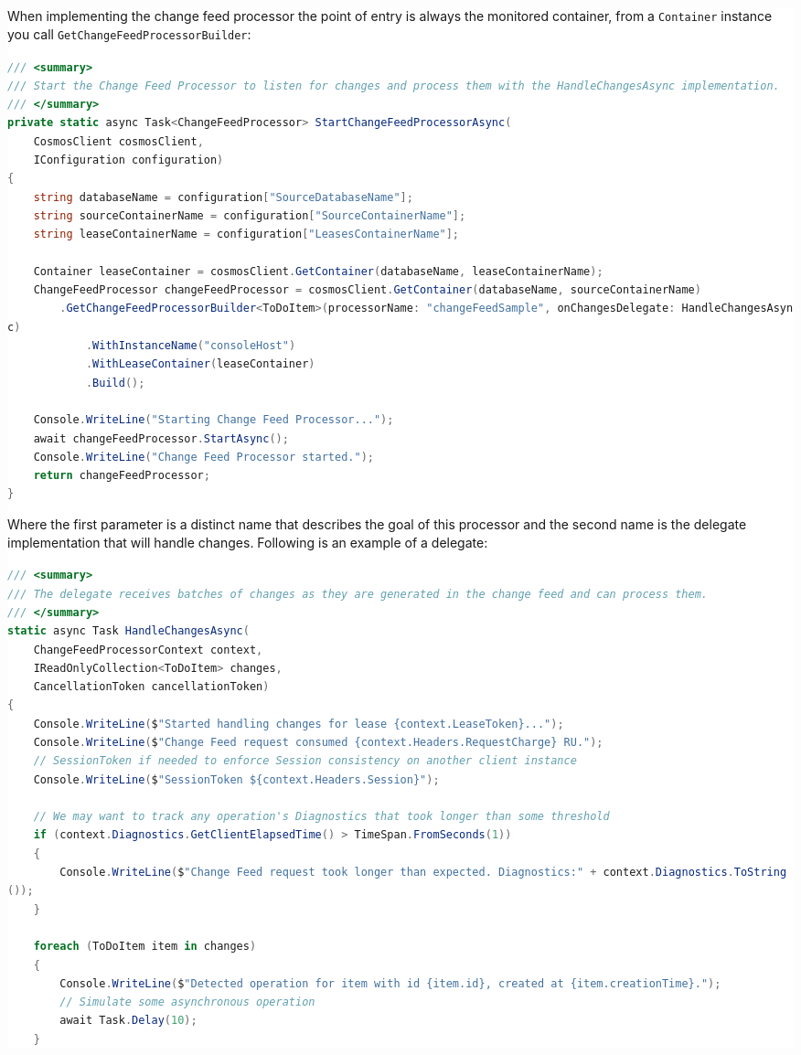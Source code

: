 When implementing the change feed processor the point of entry is always the monitored container, from a `Container` instance you call `GetChangeFeedProcessorBuilder`:

```csharp
/// <summary>
/// Start the Change Feed Processor to listen for changes and process them with the HandleChangesAsync implementation.
/// </summary>
private static async Task<ChangeFeedProcessor> StartChangeFeedProcessorAsync(
    CosmosClient cosmosClient,
    IConfiguration configuration)
{
    string databaseName = configuration["SourceDatabaseName"];
    string sourceContainerName = configuration["SourceContainerName"];
    string leaseContainerName = configuration["LeasesContainerName"];

    Container leaseContainer = cosmosClient.GetContainer(databaseName, leaseContainerName);
    ChangeFeedProcessor changeFeedProcessor = cosmosClient.GetContainer(databaseName, sourceContainerName)
        .GetChangeFeedProcessorBuilder<ToDoItem>(processorName: "changeFeedSample", onChangesDelegate: HandleChangesAsync)
            .WithInstanceName("consoleHost")
            .WithLeaseContainer(leaseContainer)
            .Build();

    Console.WriteLine("Starting Change Feed Processor...");
    await changeFeedProcessor.StartAsync();
    Console.WriteLine("Change Feed Processor started.");
    return changeFeedProcessor;
}
```

Where the first parameter is a distinct name that describes the goal of this processor and the second name is the delegate implementation that will handle changes. Following is an example of a delegate:

```csharp
/// <summary>
/// The delegate receives batches of changes as they are generated in the change feed and can process them.
/// </summary>
static async Task HandleChangesAsync(
    ChangeFeedProcessorContext context,
    IReadOnlyCollection<ToDoItem> changes,
    CancellationToken cancellationToken)
{
    Console.WriteLine($"Started handling changes for lease {context.LeaseToken}...");
    Console.WriteLine($"Change Feed request consumed {context.Headers.RequestCharge} RU.");
    // SessionToken if needed to enforce Session consistency on another client instance
    Console.WriteLine($"SessionToken ${context.Headers.Session}");

    // We may want to track any operation's Diagnostics that took longer than some threshold
    if (context.Diagnostics.GetClientElapsedTime() > TimeSpan.FromSeconds(1))
    {
        Console.WriteLine($"Change Feed request took longer than expected. Diagnostics:" + context.Diagnostics.ToString());
    }

    foreach (ToDoItem item in changes)
    {
        Console.WriteLine($"Detected operation for item with id {item.id}, created at {item.creationTime}.");
        // Simulate some asynchronous operation
        await Task.Delay(10);
    }
```